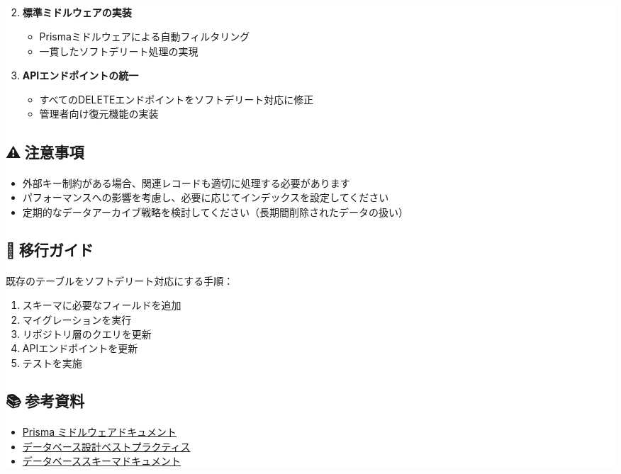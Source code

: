 2. **標準ミドルウェアの実装**
   - Prismaミドルウェアによる自動フィルタリング
   - 一貫したソフトデリート処理の実現

3. **APIエンドポイントの統一**
   - すべてのDELETEエンドポイントをソフトデリート対応に修正
   - 管理者向け復元機能の実装

## ⚠️ 注意事項

- 外部キー制約がある場合、関連レコードも適切に処理する必要があります
- パフォーマンスへの影響を考慮し、必要に応じてインデックスを設定してください
- 定期的なデータアーカイブ戦略を検討してください（長期間削除されたデータの扱い）

## 🔄 移行ガイド

既存のテーブルをソフトデリート対応にする手順：

1. スキーマに必要なフィールドを追加
2. マイグレーションを実行
3. リポジトリ層のクエリを更新
4. APIエンドポイントを更新
5. テストを実施

## 📚 参考資料

- [Prisma ミドルウェアドキュメント](https://www.prisma.io/docs/concepts/components/prisma-client/middleware)
- [データベース設計ベストプラクティス](https://docs/database/DATABASE_SAFETY_RULES.md)
- [データベーススキーマドキュメント](https://docs/database/DATABASE_SCHEMA_DOCUMENTATION.md)




